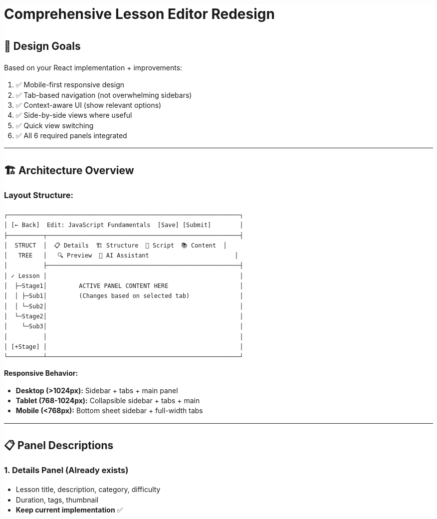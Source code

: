 # Comprehensive Lesson Editor Redesign

## 🎯 **Design Goals**

Based on your React implementation + improvements:
1. ✅ Mobile-first responsive design
2. ✅ Tab-based navigation (not overwhelming sidebars)
3. ✅ Context-aware UI (show relevant options)
4. ✅ Side-by-side views where useful
5. ✅ Quick view switching
6. ✅ All 6 required panels integrated

---

## 🏗️ **Architecture Overview**

### **Layout Structure:**

```
┌─────────────────────────────────────────────────────────────────┐
│ [← Back]  Edit: JavaScript Fundamentals  [Save] [Submit]        │
├──────────┬──────────────────────────────────────────────────────┤
│  STRUCT  │  📋 Details  🏗️ Structure  📜 Script  📚 Content  │
│   TREE   │   🔍 Preview  🤖 AI Assistant                        │
│          ├──────────────────────────────────────────────────────┤
│ ✓ Lesson │                                                      │
│  ├─Stage1│         ACTIVE PANEL CONTENT HERE                    │
│  │ ├─Sub1│         (Changes based on selected tab)              │
│  │ └─Sub2│                                                      │
│  └─Stage2│                                                      │
│    └─Sub3│                                                      │
│          │                                                      │
│ [+Stage] │                                                      │
└──────────┴──────────────────────────────────────────────────────┘
```

**Responsive Behavior:**
- **Desktop (>1024px):** Sidebar + tabs + main panel
- **Tablet (768-1024px):** Collapsible sidebar + tabs + main
- **Mobile (<768px):** Bottom sheet sidebar + full-width tabs

---

## 📋 **Panel Descriptions**

### **1. Details Panel** (Already exists)
- Lesson title, description, category, difficulty
- Duration, tags, thumbnail
- **Keep current implementation** ✅
